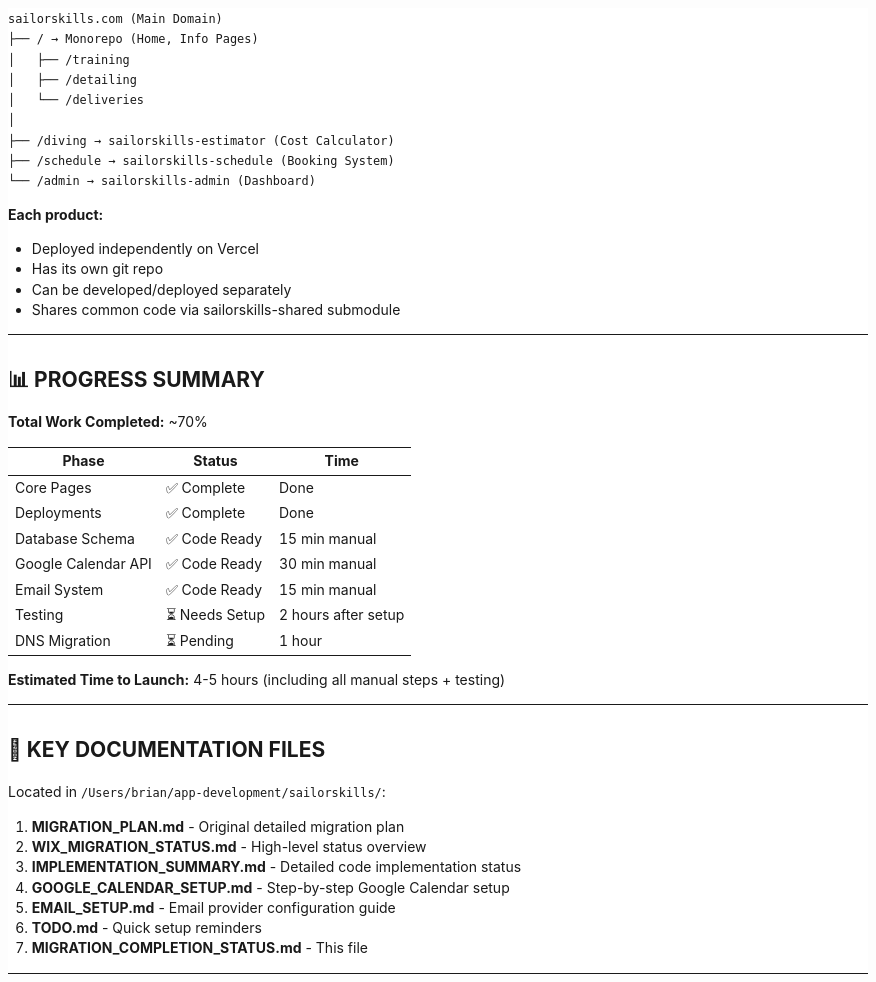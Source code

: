 ```
sailorskills.com (Main Domain)
├── / → Monorepo (Home, Info Pages)
│   ├── /training
│   ├── /detailing
│   └── /deliveries
│
├── /diving → sailorskills-estimator (Cost Calculator)
├── /schedule → sailorskills-schedule (Booking System)
└── /admin → sailorskills-admin (Dashboard)
```

**Each product:**
- Deployed independently on Vercel
- Has its own git repo
- Can be developed/deployed separately
- Shares common code via sailorskills-shared submodule

---

## 📊 PROGRESS SUMMARY

**Total Work Completed:** ~70%

| Phase | Status | Time |
|-------|--------|------|
| Core Pages | ✅ Complete | Done |
| Deployments | ✅ Complete | Done |
| Database Schema | ✅ Code Ready | 15 min manual |
| Google Calendar API | ✅ Code Ready | 30 min manual |
| Email System | ✅ Code Ready | 15 min manual |
| Testing | ⏳ Needs Setup | 2 hours after setup |
| DNS Migration | ⏳ Pending | 1 hour |

**Estimated Time to Launch:** 4-5 hours (including all manual steps + testing)

---

## 🔗 KEY DOCUMENTATION FILES

Located in `/Users/brian/app-development/sailorskills/`:

1. **MIGRATION_PLAN.md** - Original detailed migration plan
2. **WIX_MIGRATION_STATUS.md** - High-level status overview
3. **IMPLEMENTATION_SUMMARY.md** - Detailed code implementation status
4. **GOOGLE_CALENDAR_SETUP.md** - Step-by-step Google Calendar setup
5. **EMAIL_SETUP.md** - Email provider configuration guide
6. **TODO.md** - Quick setup reminders
7. **MIGRATION_COMPLETION_STATUS.md** - This file

---